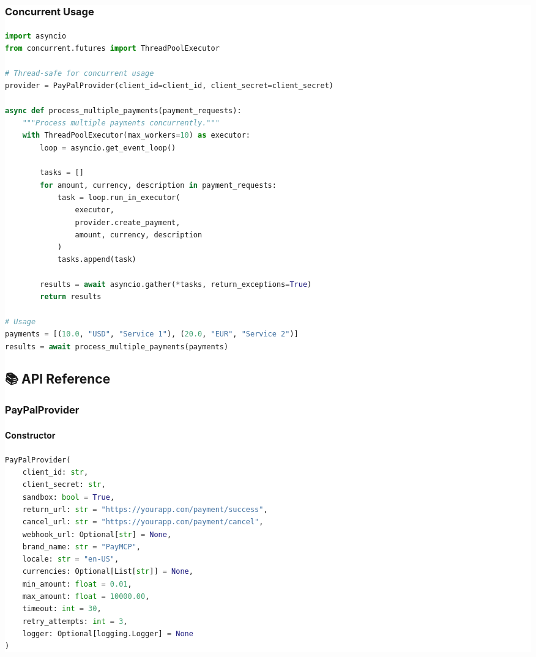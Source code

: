 ### **Concurrent Usage**
```python
import asyncio
from concurrent.futures import ThreadPoolExecutor

# Thread-safe for concurrent usage
provider = PayPalProvider(client_id=client_id, client_secret=client_secret)

async def process_multiple_payments(payment_requests):
    """Process multiple payments concurrently."""
    with ThreadPoolExecutor(max_workers=10) as executor:
        loop = asyncio.get_event_loop()
        
        tasks = []
        for amount, currency, description in payment_requests:
            task = loop.run_in_executor(
                executor, 
                provider.create_payment, 
                amount, currency, description
            )
            tasks.append(task)
        
        results = await asyncio.gather(*tasks, return_exceptions=True)
        return results

# Usage
payments = [(10.0, "USD", "Service 1"), (20.0, "EUR", "Service 2")]
results = await process_multiple_payments(payments)
```

## 📚 **API Reference**

### **PayPalProvider**

#### **Constructor**
```python
PayPalProvider(
    client_id: str,
    client_secret: str,
    sandbox: bool = True,
    return_url: str = "https://yourapp.com/payment/success",
    cancel_url: str = "https://yourapp.com/payment/cancel",
    webhook_url: Optional[str] = None,
    brand_name: str = "PayMCP", 
    locale: str = "en-US",
    currencies: Optional[List[str]] = None,
    min_amount: float = 0.01,
    max_amount: float = 10000.00,
    timeout: int = 30,
    retry_attempts: int = 3,
    logger: Optional[logging.Logger] = None
)
```
